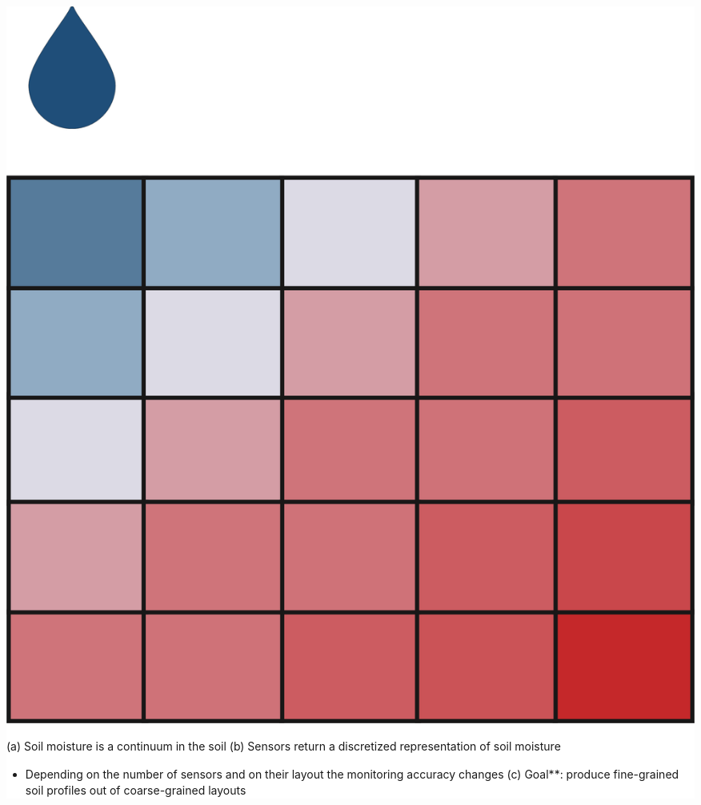 ![](img/slides65.png)

(a) Soil moisture is a continuum in the soil
(b) Sensors return a discretized representation of soil moisture
  * Depending on the number of sensors and on their layout the monitoring accuracy changes
(c) Goal**: produce fine-grained soil profiles out of coarse-grained layouts
